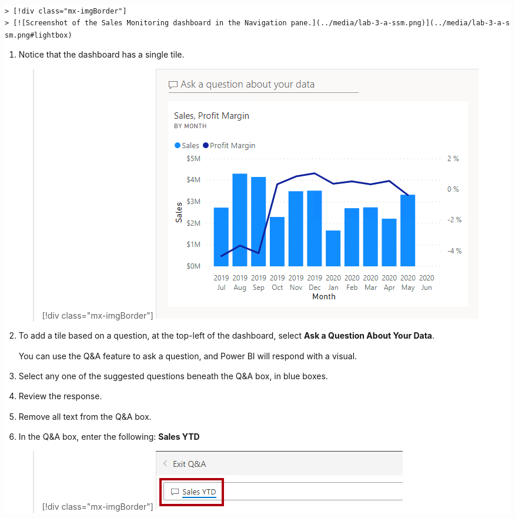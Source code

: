     > [!div class="mx-imgBorder"]
    > [![Screenshot of the Sales Monitoring dashboard in the Navigation pane.](../media/lab-3-a-ssm.png)](../media/lab-3-a-ssm.png#lightbox)

1. Notice that the dashboard has a single tile.

    > [!div class="mx-imgBorder"]
    > [![Screenshot of the Sales, Profit Margin by month chart tile.](../media/lab-3-b-ssm.png)](../media/lab-3-b-ssm.png#lightbox)

1. To add a tile based on a question, at the top-left of the dashboard, select **Ask a Question About Your Data**.

    You can use the Q&A feature to ask a question, and Power BI will respond with a visual.

1. Select any one of the suggested questions beneath the Q&A box, in blue boxes.

1. Review the response.

1. Remove all text from the Q&A box.

1. In the Q&A box, enter the following: **Sales YTD**

    > [!div class="mx-imgBorder"]
    > [![Screenshot of the Q & A box.](../media/lab-3-c-ssm.png)](../media/lab-3-c-ssm.png#lightbox)
